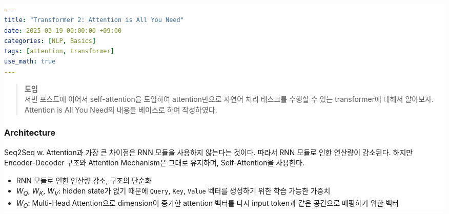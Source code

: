 ```yaml
---
title: "Transformer 2: Attention is All You Need"
date: 2025-03-19 00:00:00 +09:00
categories: [NLP, Basics]
tags: [attention, transformer]
use_math: true
---
```


> **도입**  
저번 포스트에 이어서 self-attention을 도입하여 attention만으로 자연어 처리 태스크를 수행할 수 있는 transformer에 대해서 알아보자.  
Attention is All You Need의 내용을 베이스로 하여 작성하였다.  

### Architecture

Seq2Seq w. Attention과 가장 큰 차이점은 RNN 모듈을 사용하지 않는다는 것이다. 따라서 RNN 모듈로 인한 연산량이 감소된다. 하지만 Encoder-Decoder 구조와 Attention Mechanism은 그대로 유지하며, Self-Attention을 사용한다.

- RNN 모듈로 인한 연산량 감소, 구조의 단순화
- $W_Q$, $W_K$, $W_V$: hidden state가 없기 때문에 `Query`, `Key`, `Value` 벡터를 생성하기 위한 학습 가능한 가중치
- $W_O$: Multi-Head Attention으로 dimension이 증가한 attention 벡터를 다시 input token과 같은 공간으로 매핑하기 위한 벡터
